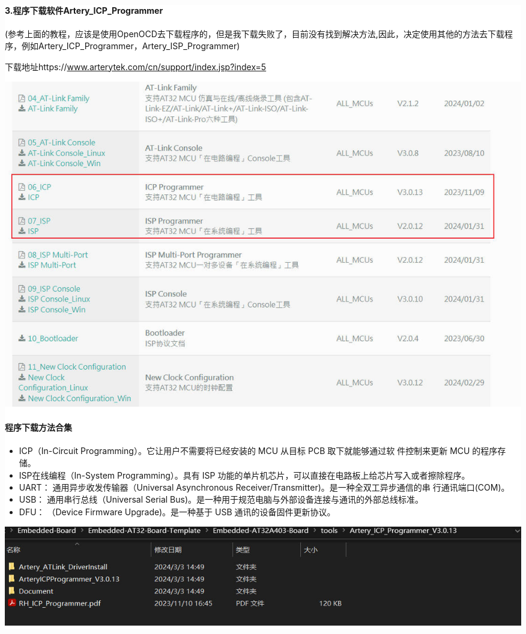 #### 3.程序下载软件Artery_ICP_Programmer

(参考上面的教程，应该是使用OpenOCD去下载程序的，但是我下载失败了，目前没有找到解决方法,因此，决定使用其他的方法去下载程序，例如Artery_ICP_Programmer，Artery_ISP_Programmer)

下载地址https://www.arterytek.com/cn/support/index.jsp?index=5

![img](pic/at32-gcc-01.jpg)

#### 程序下载方法合集

- ICP（In-Circuit Programming）。它让用户不需要将已经安装的 MCU 从目标 PCB 取下就能够通过软 件控制来更新 MCU 的程序存储。
- ISP在线编程（In-System Programming）。具有 ISP 功能的单片机芯片，可以直接在电路板上给芯片写入或者擦除程序。 
- UART： 通用异步收发传输器（Universal Asynchronous Receiver/Transmitter)。是一种全双工异步通信的串 行通讯端口(COM)。 
-  USB： 通用串行总线（Universal Serial Bus)。是一种用于规范电脑与外部设备连接与通讯的外部总线标准。 
- DFU： （Device Firmware Upgrade)。是一种基于 USB 通讯的设备固件更新协议。



![img](pic/at32-gcc-02.jpg)
